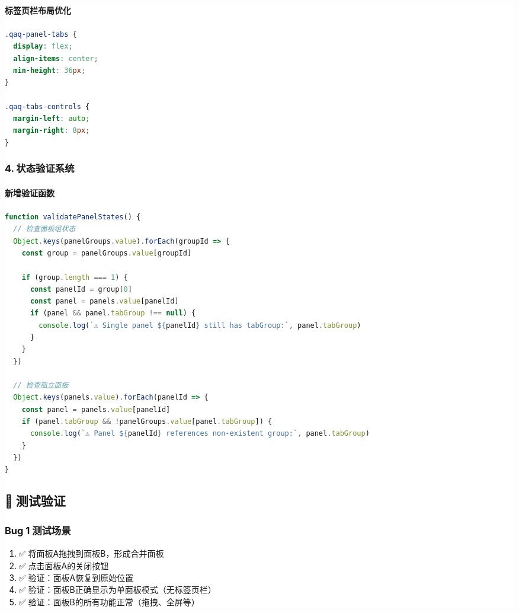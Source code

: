 #### **标签页栏布局优化**
```css
.qaq-panel-tabs {
  display: flex;
  align-items: center;
  min-height: 36px;
}

.qaq-tabs-controls {
  margin-left: auto;
  margin-right: 8px;
}
```

### **4. 状态验证系统**

#### **新增验证函数**
```typescript
function validatePanelStates() {
  // 检查面板组状态
  Object.keys(panelGroups.value).forEach(groupId => {
    const group = panelGroups.value[groupId]
    
    if (group.length === 1) {
      const panelId = group[0]
      const panel = panels.value[panelId]
      if (panel && panel.tabGroup !== null) {
        console.log(`⚠️ Single panel ${panelId} still has tabGroup:`, panel.tabGroup)
      }
    }
  })
  
  // 检查孤立面板
  Object.keys(panels.value).forEach(panelId => {
    const panel = panels.value[panelId]
    if (panel.tabGroup && !panelGroups.value[panel.tabGroup]) {
      console.log(`⚠️ Panel ${panelId} references non-existent group:`, panel.tabGroup)
    }
  })
}
```

## 🧪 **测试验证**

### **Bug 1 测试场景**
1. ✅ 将面板A拖拽到面板B，形成合并面板
2. ✅ 点击面板A的关闭按钮
3. ✅ 验证：面板A恢复到原始位置
4. ✅ 验证：面板B正确显示为单面板模式（无标签页栏）
5. ✅ 验证：面板B的所有功能正常（拖拽、全屏等）
